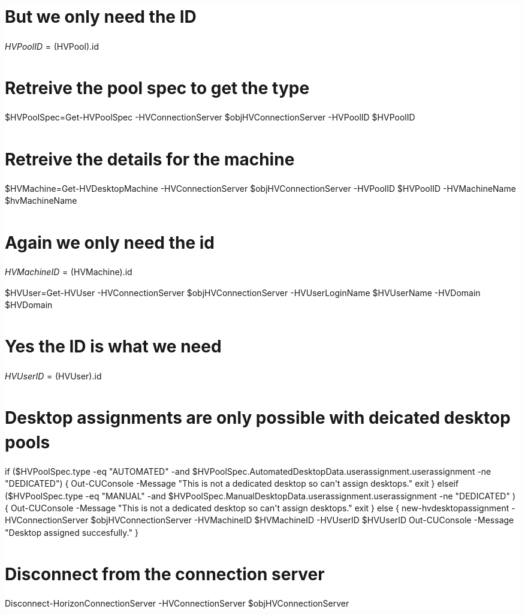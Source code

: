 # But we only need the ID
$HVPoolID=($HVPool).id

# Retreive the pool spec to get the type
$HVPoolSpec=Get-HVPoolSpec -HVConnectionServer $objHVConnectionServer -HVPoolID $HVPoolID

# Retreive the details for the machine
$HVMachine=Get-HVDesktopMachine -HVConnectionServer $objHVConnectionServer -HVPoolID $HVPoolID -HVMachineName $hvMachineName

# Again we only need the id
$HVMachineID=($HVMachine).id

$HVUser=Get-HVUser -HVConnectionServer $objHVConnectionServer -HVUserLoginName $HVUserName -HVDomain $HVDomain

# Yes the ID is what we need

$HVUserID=($HVUser).id

# Desktop assignments are only possible with deicated desktop pools
if ($HVPoolSpec.type -eq "AUTOMATED" -and $HVPoolSpec.AutomatedDesktopData.userassignment.userassignment -ne "DEDICATED") {
    Out-CUConsole -Message "This is not a dedicated desktop so can't assign desktops."
    exit
}
elseif ($HVPoolSpec.type -eq "MANUAL" -and $HVPoolSpec.ManualDesktopData.userassignment.userassignment -ne "DEDICATED" ) {
    Out-CUConsole -Message "This is not a dedicated desktop so can't assign desktops."
    exit
}
else {
    new-hvdesktopassignment -HVConnectionServer $objHVConnectionServer -HVMachineID $HVMachineID -HVUserID $HVUserID
    Out-CUConsole -Message "Desktop assigned succesfully."
}

# Disconnect from the connection server
Disconnect-HorizonConnectionServer -HVConnectionServer $objHVConnectionServer
